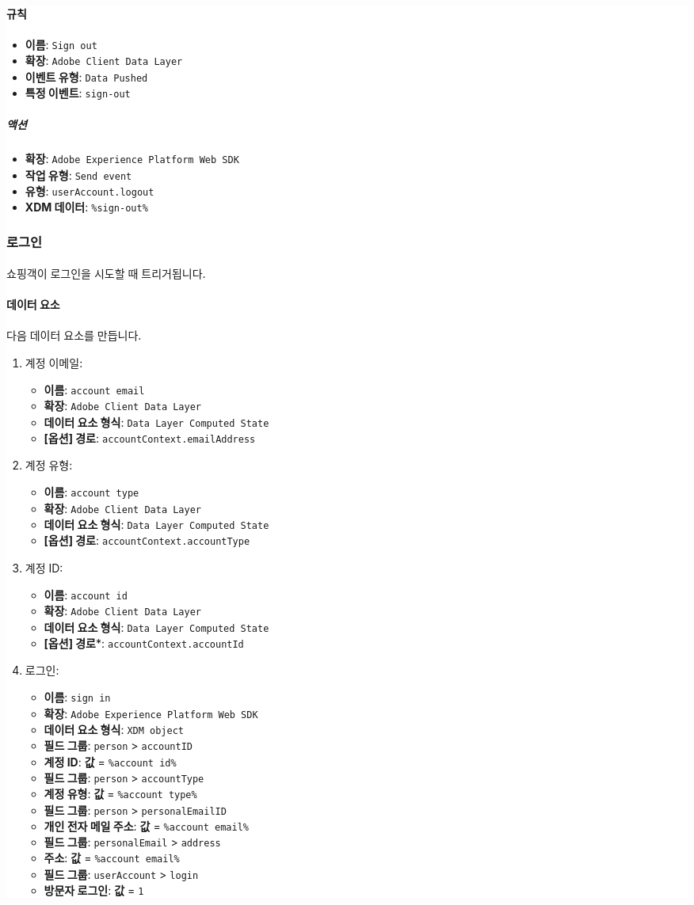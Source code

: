 #### 규칙 

- **이름**: `Sign out`
- **확장**: `Adobe Client Data Layer`
- **이벤트 유형**: `Data Pushed`
- **특정 이벤트**: `sign-out`

##### 액션

- **확장**: `Adobe Experience Platform Web SDK`
- **작업 유형**: `Send event`
- **유형**: `userAccount.logout`
- **XDM 데이터**: `%sign-out%`

### 로그인

쇼핑객이 로그인을 시도할 때 트리거됩니다.

#### 데이터 요소

다음 데이터 요소를 만듭니다.

1. 계정 이메일:

   - **이름**: `account email`
   - **확장**: `Adobe Client Data Layer`
   - **데이터 요소 형식**: `Data Layer Computed State`
   - **[옵션] 경로**: `accountContext.emailAddress`

1. 계정 유형:

   - **이름**: `account type`
   - **확장**: `Adobe Client Data Layer`
   - **데이터 요소 형식**: `Data Layer Computed State`
   - **[옵션] 경로**: `accountContext.accountType`

1. 계정 ID:

   - **이름**: `account id`
   - **확장**: `Adobe Client Data Layer`
   - **데이터 요소 형식**: `Data Layer Computed State`
   - **[옵션] 경로***: `accountContext.accountId`

1. 로그인:

   - **이름**: `sign in`
   - **확장**: `Adobe Experience Platform Web SDK`
   - **데이터 요소 형식**: `XDM object`
   - **필드 그룹**: `person` > `accountID`
   - **계정 ID**: **값** = `%account id%`
   - **필드 그룹**: `person` > `accountType`
   - **계정 유형**: **값** = `%account type%`
   - **필드 그룹**: `person` > `personalEmailID`
   - **개인 전자 메일 주소**: **값** = `%account email%`
   - **필드 그룹**: `personalEmail` > `address`
   - **주소**: **값** = `%account email%`
   - **필드 그룹**: `userAccount` > `login`
   - **방문자 로그인**: **값** = `1`

